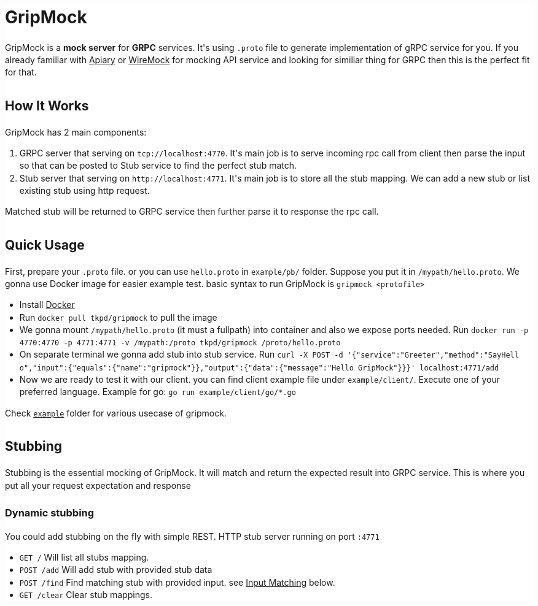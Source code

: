 # GripMock
GripMock is a **mock server** for **GRPC** services. It's using `.proto` file to generate implementation of gRPC service for you.
If you already familiar with [Apiary](https://apiary.io) or [WireMock](http://wiremock.org) for mocking API service and looking for similiar thing for GRPC then this is the perfect fit for that.


## How It Works
GripMock has 2 main components:
1. GRPC server that serving on `tcp://localhost:4770`. It's main job is to serve incoming rpc call from client then parse the input so that can be posted to Stub service to find the perfect stub match.
2. Stub server that serving on `http://localhost:4771`. It's main job is to store all the stub mapping. We can add a new stub or list existing stub using http request.

Matched stub will be returned to GRPC service then further parse it to response the rpc call.

## Quick Usage
First, prepare your `.proto` file. or you can use `hello.proto` in `example/pb/` folder. Suppose you put it in `/mypath/hello.proto`. We gonna use Docker image for easier example test.
basic syntax to run GripMock is 
`gripmock <protofile>`

- Install [Docker](https://docs.docker.com/install/)
- Run `docker pull tkpd/gripmock` to pull the image
- We gonna mount `/mypath/hello.proto` (it must a fullpath) into container and also we expose ports needed. Run `docker run -p 4770:4770 -p 4771:4771 -v /mypath:/proto tkpd/gripmock /proto/hello.proto`
- On separate terminal we gonna add stub into stub service. Run `curl -X POST -d '{"service":"Greeter","method":"SayHello","input":{"equals":{"name":"gripmock"}},"output":{"data":{"message":"Hello GripMock"}}}' localhost:4771/add `
- Now we are ready to test it with our client. you can find client example file under `example/client/`. Execute one of your preferred language. Example for go: `go run example/client/go/*.go`

Check [`example`](https://github.com/tokopedia/gripmock/tree/master/example) folder for various usecase of gripmock.

## Stubbing

Stubbing is the essential mocking of GripMock. It will match and return the expected result into GRPC service. This is where you put all your request expectation and response

### Dynamic stubbing
You could add stubbing on the fly with simple REST. HTTP stub server running on port `:4771`

- `GET /` Will list all stubs mapping.
- `POST /add` Will add stub with provided stub data
- `POST /find` Find matching stub with provided input. see [Input Matching](#input_matching) below.
- `GET /clear` Clear stub mappings.
